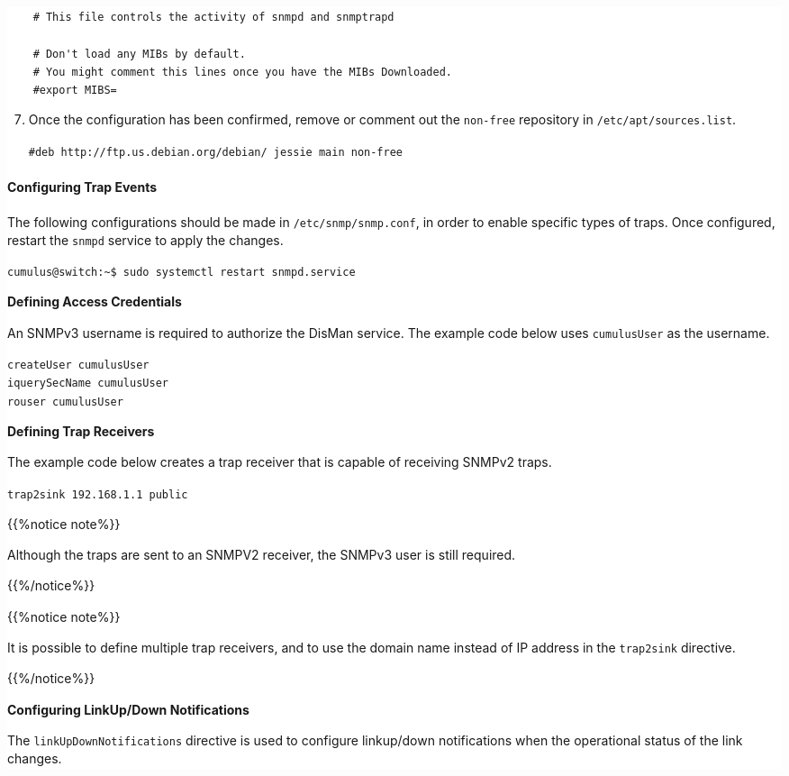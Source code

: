         # This file controls the activity of snmpd and snmptrapd
         
        # Don't load any MIBs by default.
        # You might comment this lines once you have the MIBs Downloaded.
        #export MIBS=

7.  Once the configuration has been confirmed, remove or comment out the
    `non-free` repository in `/etc/apt/sources.list`.
    
        #deb http://ftp.us.debian.org/debian/ jessie main non-free

#### Configuring Trap Events</span>

The following configurations should be made in `/etc/snmp/snmp.conf`, in
order to enable specific types of traps. Once configured, restart the
`snmpd` service to apply the changes.

    cumulus@switch:~$ sudo systemctl restart snmpd.service

**Defining Access Credentials**

An SNMPv3 username is required to authorize the DisMan service. The
example code below uses `cumulusUser` as the username.

    createUser cumulusUser
    iquerySecName cumulusUser
    rouser cumulusUser

**Defining Trap Receivers**

The example code below creates a trap receiver that is capable of
receiving SNMPv2 traps.

    trap2sink 192.168.1.1 public

{{%notice note%}}

Although the traps are sent to an SNMPV2 receiver, the SNMPv3 user is
still required.

{{%/notice%}}

{{%notice note%}}

It is possible to define multiple trap receivers, and to use the domain
name instead of IP address in the `trap2sink` directive.

{{%/notice%}}

**Configuring LinkUp/Down Notifications**

The `linkUpDownNotifications` directive is used to configure linkup/down
notifications when the operational status of the link changes.
